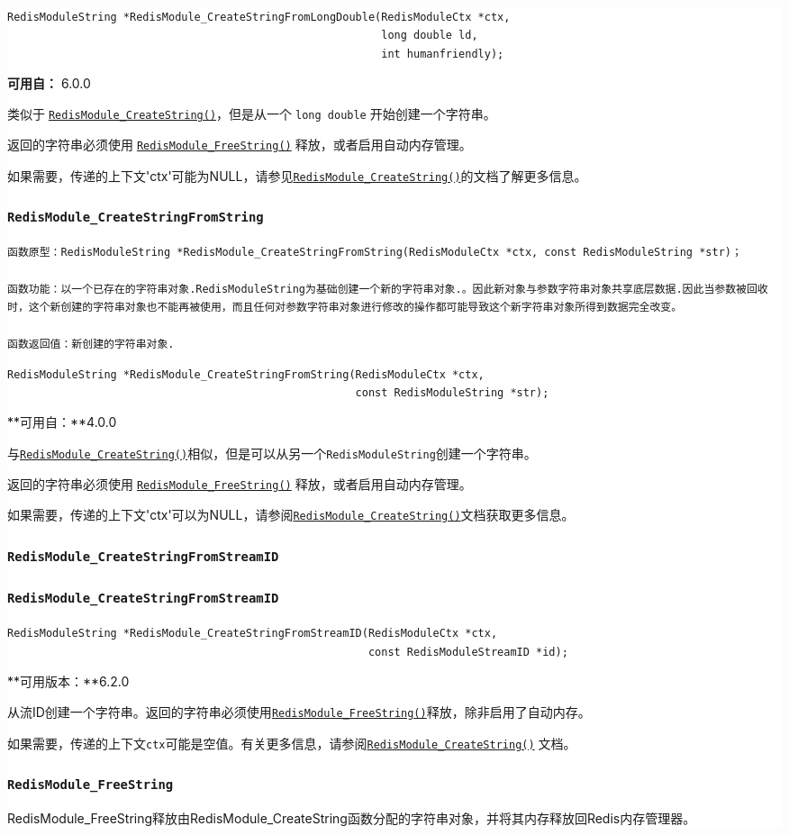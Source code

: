     RedisModuleString *RedisModule_CreateStringFromLongDouble(RedisModuleCtx *ctx,
                                                              long double ld,
                                                              int humanfriendly);

**可用自：** 6.0.0

类似于 [`RedisModule_CreateString()`](#RedisModule_CreateString)，但是从一个 `long double` 开始创建一个字符串。

返回的字符串必须使用 [`RedisModule_FreeString()`](#RedisModule_FreeString) 释放，或者启用自动内存管理。

如果需要，传递的上下文'ctx'可能为NULL，请参见[`RedisModule_CreateString()`](#RedisModule_CreateString)的文档了解更多信息。

<span id="RedisModule_CreateStringFromString"></span>

### `RedisModule_CreateStringFromString`

```
函数原型：RedisModuleString *RedisModule_CreateStringFromString(RedisModuleCtx *ctx, const RedisModuleString *str)；

函数功能：以一个已存在的字符串对象.RedisModuleString为基础创建一个新的字符串对象.。因此新对象与参数字符串对象共享底层数据.因此当参数被回收时，这个新创建的字符串对象也不能再被使用，而且任何对参数字符串对象进行修改的操作都可能导致这个新字符串对象所得到数据完全改变。

函数返回值：新创建的字符串对象.
```


    RedisModuleString *RedisModule_CreateStringFromString(RedisModuleCtx *ctx,
                                                          const RedisModuleString *str);

**可用自：**4.0.0

与[`RedisModule_CreateString()`](#RedisModule_CreateString)相似，但是可以从另一个`RedisModuleString`创建一个字符串。

返回的字符串必须使用 [`RedisModule_FreeString()`](#RedisModule_FreeString) 释放，或者启用自动内存管理。

如果需要，传递的上下文'ctx'可以为NULL，请参阅[`RedisModule_CreateString()`](#RedisModule_CreateString)文档获取更多信息。

<span id="RedisModule_CreateStringFromStreamID"></span>

### `RedisModule_CreateStringFromStreamID`

### `RedisModule_CreateStringFromStreamID`

    RedisModuleString *RedisModule_CreateStringFromStreamID(RedisModuleCtx *ctx,
                                                            const RedisModuleStreamID *id);

**可用版本：**6.2.0

从流ID创建一个字符串。返回的字符串必须使用[`RedisModule_FreeString()`](#RedisModule_FreeString)释放，除非启用了自动内存。

如果需要，传递的上下文`ctx`可能是空值。有关更多信息，请参阅[`RedisModule_CreateString()`](#RedisModule_CreateString) 文档。

<span id="RedisModule_FreeString"></span>

### `RedisModule_FreeString`

RedisModule_FreeString释放由RedisModule_CreateString函数分配的字符串对象，并将其内存释放回Redis内存管理器。
